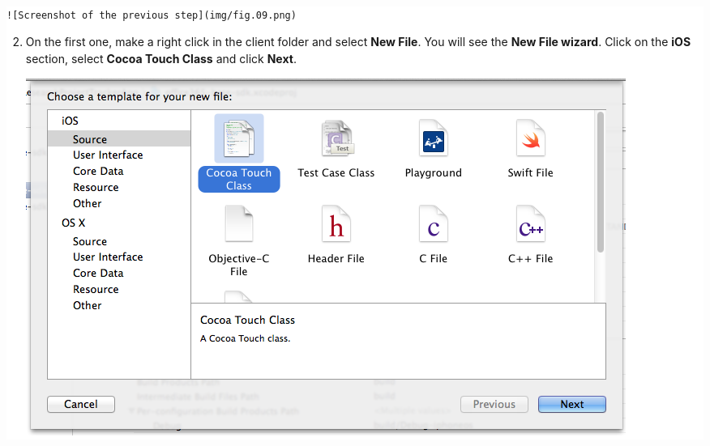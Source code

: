     ![Screenshot of the previous step](img/fig.09.png)

02. On the first one, make a right click in the client folder and select **New File**. You will see the **New File wizard**. Click on the **iOS** section, select **Cocoa Touch Class** and click **Next**.

    ![Screenshot of the previous step](img/fig.10.png)
